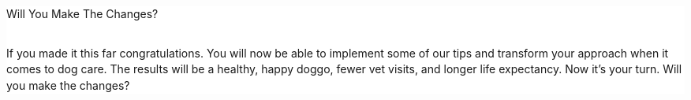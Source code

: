 

## 
Will You Make The Changes?

## 

If you made it this far congratulations. You will now be able to implement some of our tips and transform your approach when it comes to dog care. The results will be a healthy, happy doggo, fewer vet visits, and longer life expectancy. Now it’s your turn. Will you make the changes?
